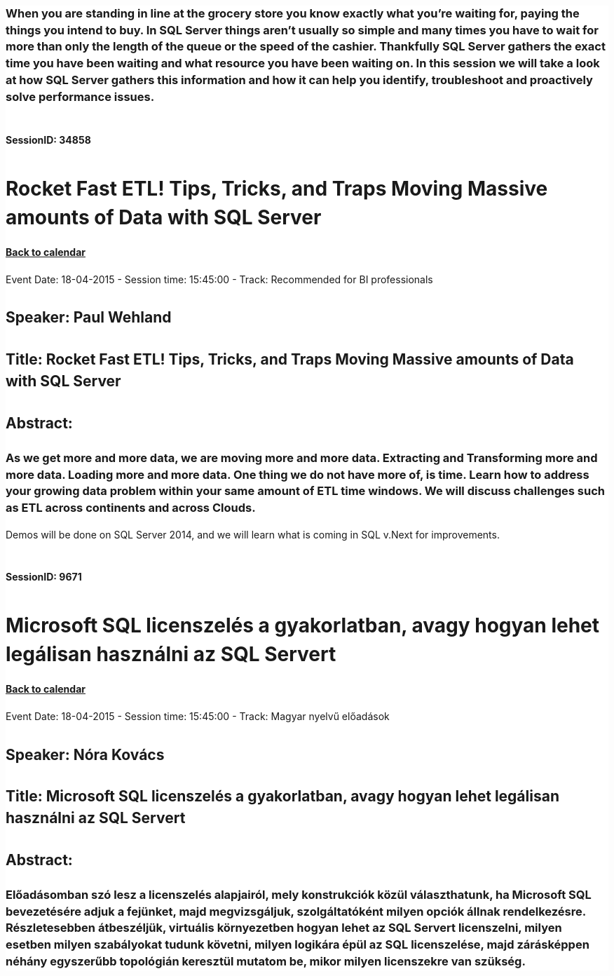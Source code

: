 ### When you are standing in line at the grocery store you know exactly what you’re waiting for, paying the things you intend to buy. In SQL Server things aren’t usually so simple and many times you have to wait for more than only the length of the queue or the speed of the cashier. Thankfully SQL Server gathers the exact time you have been waiting and what resource you have been waiting on. In this session we will take a look at how SQL Server gathers this information and how it can help you identify, troubleshoot and proactively solve performance issues.
#  
#### SessionID: 34858
# Rocket Fast ETL!  Tips, Tricks, and Traps Moving Massive amounts of Data with SQL Server
#### [Back to calendar](#SQLSaturday-#376-Budapest-2015)
Event Date: 18-04-2015 - Session time: 15:45:00 - Track: Recommended for BI professionals
## Speaker: Paul Wehland
## Title: Rocket Fast ETL!  Tips, Tricks, and Traps Moving Massive amounts of Data with SQL Server
## Abstract:
### As we get more and more data, we are moving more and more data.  Extracting and Transforming more and more data. Loading more and more data.  One thing we do not have more of, is time.  Learn how to address your growing data problem within your same amount of ETL time windows.  We will discuss challenges such as ETL across continents and across Clouds.
Demos will be done on SQL Server 2014, and we will learn what is coming in SQL v.Next for improvements.
#  
#### SessionID: 9671
# Microsoft SQL licenszelés a gyakorlatban, avagy hogyan lehet legálisan használni az SQL Servert
#### [Back to calendar](#SQLSaturday-#376-Budapest-2015)
Event Date: 18-04-2015 - Session time: 15:45:00 - Track: Magyar nyelvű előadások
## Speaker: Nóra Kovács
## Title: Microsoft SQL licenszelés a gyakorlatban, avagy hogyan lehet legálisan használni az SQL Servert
## Abstract:
### Előadásomban szó lesz a licenszelés alapjairól, mely konstrukciók közül választhatunk, ha Microsoft SQL bevezetésére adjuk a fejünket, majd megvizsgáljuk, szolgáltatóként milyen opciók állnak rendelkezésre. Részletesebben átbeszéljük, virtuális környezetben hogyan lehet az SQL Servert licenszelni, milyen esetben milyen szabályokat tudunk követni, milyen logikára épül az SQL licenszelése, majd zárásképpen néhány egyszerűbb topológián keresztül mutatom be, mikor milyen licenszekre van szükség.
